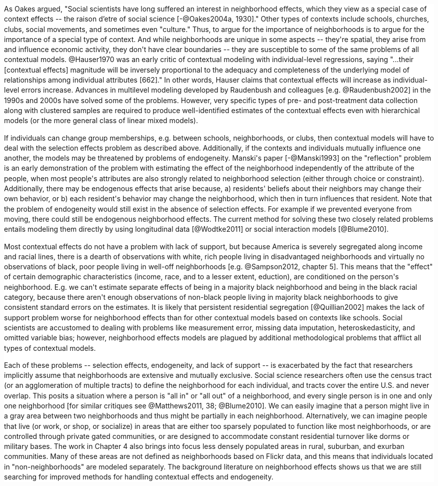 As Oakes argued, "Social scientists have long suffered an interest in neighborhood effects, which they view as a special case of context effects -- the raison d’etre of social science [-@Oakes2004a, 1930]." Other types of contexts include schools, churches, clubs, social movements, and sometimes even "culture." Thus, to argue for the importance of neighborhoods is to argue for the importance of a special type of context. And while neighborhoods are unique in some aspects -- they're spatial, they arise from and influence economic activity, they don't have clear boundaries -- they are susceptible to some of the same problems of all contextual models. @Hauser1970 was an early critic of contextual modeling with individual-level regressions, saying "...their [contextual effects] magnitude will be inversely proportional to the adequacy and completeness of the underlying model of relationships among individual attributes [662]." In other words, Hauser claims that contextual effects will increase as individual-level errors increase. Advances in multilevel modeling developed by Raudenbush and colleagues [e.g. @Raudenbush2002] in the 1990s and 2000s have solved some of the problems. However, very specific types of pre- and post-treatment data collection along with clustered samples are required to produce well-identified estimates of the contextual effects even with hierarchical models (or the more general class of linear mixed models).

If individuals can change group memberships, e.g. between schools, neighborhoods, or clubs, then contextual models will have to deal with the selection effects problem as described above. Additionally, if the contexts and individuals mutually influence one another, the models may be threatened by problems of endogeneity. Manski's paper [-@Manski1993] on the "reflection" problem is an early demonstration of the problem with estimating the effect of the neighborhood independently of the attribute of the people, when most people's attributes are also strongly related to neighborhood selection (either through choice or constraint). Additionally, there may be endogenous effects that arise because, a) residents' beliefs about their neighbors may change their own behavior, or b) each resident's behavior may change the neighborhood, which then in turn influences that resident. Note that the problem of endogeneity would still exist in the absence of selection effects. For example if we prevented everyone from moving, there could still be endogenous neighborhood effects. The current method for solving these two closely related problems entails modeling them directly by using longitudinal data [@Wodtke2011] or social interaction models [@Blume2010].

Most contextual effects do not have a problem with lack of support, but because America is severely segregated along income and racial lines, there is a dearth of observations with white, rich people living in disadvantaged neighborhoods and virtually no observations of black, poor people living in well-off neighborhoods [e.g. @Sampson2012, chapter 5]. This means that the "effect" of certain demographic characteristics (income, race, and to a lesser extent, eduction), are conditioned on the person's neighborhood. E.g. we can't estimate separate effects of being in a majority black neighborhood and being in the black racial category, because there aren't enough observations of non-black people living in majority black neighborhoods to give consistent standard errors on the estimates. It is likely that persistent residential segregation [@Quillian2002] makes the lack of support problem worse for neighborhood effects  than for other contextual models based on contexts like schools. Social scientists are accustomed to dealing with problems like measurement error, missing data imputation, heteroskedasticity, and omitted variable bias; however, neighborhood effects models are plagued by additional methodological problems that afflict all types of contextual models.  

Each of these problems -- selection effects, endogeneity, and lack of support -- is exacerbated by the fact that researchers implicitly assume that neighborhoods are extensive and mutually exclusive. Social science researchers often use the census tract (or an agglomeration of multiple tracts) to define the neighborhood for each individual, and tracts cover the entire U.S. and never overlap. This posits a situation where a person is "all in" or "all out" of a neighborhood, and every single person is in one and only one neighborhood [for similar critiques see @Matthews2011, 38; @Blume2010]. We can easily imagine that a person might live in a gray area between two neighborhoods and thus might be partially in each neighborhood. Alternatively, we can imagine people that live (or work, or shop, or socialize) in areas that are either too sparsely populated to function like most neighborhoods, or are controlled through private gated communities, or are designed to accommodate constant residential turnover like dorms or military bases. The work in Chapter 4 also brings into focus less densely populated areas in rural, suburban, and exurban communities. Many of these areas are not defined as neighborhoods based on Flickr data, and this means that individuals located in "non-neighborhoods" are modeled separately. The background literature on neighborhood effects shows us that we are still searching for improved methods for handling contextual effects and endogeneity.


[^7]: Different authors may conceptualize neighborhoods differently. For example, @Galster2001 thinks of them as a "bundle of spatially based attributes," many authors think of them as spatially-embedded social networks [@Liu2010, 1388], Burton has proposed overlapping layers of family, neighborhoods, and culture around each individual [@Burton1997; @Burton2000a], @Suttles1972 elaborated an oft neglected notion of "contested community," @Harvey1973 and @Castells1983 built Marxist interpretations of neighborhoods, and of course there is the tradition of the Chicago School of sociology that gave us "natural areas" [@Park1925]. The conceptualization of neighborhoods might seem diverse. However, many of these different writers are quoted in papers that all end up operationalizing the neighborhood as a census tract. 
[^1]: As it turns out, the "draw a polygon around the points" part is non-trivial, but for the remainder of this paper I will be using a convex hull of the points to define the neighborhood. See Appendix A for alternative methods of drawing polygons around points and notes comparing each method's relative strengths and weaknesses when used in neighborhood effects research.
[^2]: Note that it would be possible to take the collection of individual geotagged photos and use distance decay formulas to construct a sort of neighborhood "surface", and future research might fruitfully compare the results of convex hulls with distance decay definitions of neighborhoods.
[^rose]: My approach was to use a type of image content analysis [@Rose2007, 59-73]. Originally, I had hoped to use the content analysis as a training set for computer vision image analysis, however, that proved to be an unfruitful line of inquiry. The choice of coding individual features within the image creates data that is easier to use for a computer, but admittedly, leaves a lot to be desired in terms of making holistic claims as to what the image is "about." For example, @Hollenstein2010 looked at pictures tagged with certain public parks in London, and relied on their own expert knowledge to determine if the image was accurate. Future research might find more traction by gathering opinions from many different coders and use a measure of inter-rater reliability as a proxy for determining if the photograph is about a place.
[^4]: The data in my current project doesn't allow me to fully test the idea, but I find Lynch's [-@Lynch1960] idea of "imagability" to be especially well suited for explaining why the insider-outsider distinction may not carry much weight. Highly recognizable tourist landmarks might skew the definition of the neighborhood within the Flickr database, but just as likely, the iconic places, buildings, and streets change the mental maps of the locals. In the end, the locals *use* the neighborhoods in ways that are consistent with the image of the place as seen by outsiders.
[^6]: Admittedly, some users will  actively seek out ways of creatively subverting the limitations of a given social media platform. For example, tagging things like houseboats or logging a Foursquare check-in at a private residence. But this isn't too surprising if we consider location data within social media to be a method for performing identity construction [@Schwartz2014].
[^9]: It is possible to imagine a situation where users engage with a photograph to criticize it, point out that the owner has mis-labeled or mis-tagged the image, demand that it be removed from sets or groups, or removed from Flickr entirely. This sort of "negative" interest would also increase my measure of interestingness, but I did not see any instances of it in my analytical sample so I am confident in using interestingness as a unidimensional measure of "positive" interest.
[^10]: Note that all of the attributes that went into calculating the interestingness score are time sensitive. All of the photos in my analytical sample were uploaded between 2005 and 2009; and I gathered the attributes for the calculation of interestingness in late 2012 and early 2013, so the photos had between 3 and 8 years to accrue interest from users. Future research may want to look into the relationship between time and the amount of interest in a photograph, but I would suspect that it follows the power law distribution seen in many ICT studies such that we would expect a vast majority of the interest to be expressed in a relative short time right after the photo is uploaded [@Li2013].
[^11]: Again the reader could Appendix C for a full demonstration, but I wanted to point out that my Monte Carlo methods are not exactly the same as seen in most spatial analyses (e.g., as described in @Besag1989). GeoDa, ESRI, and (the R package) spatstat all implement MC methods for rejecting a null hypothesis of "complete spatial randomness," which to me, is too low of a standard (see @Goovaerts2004 for an improved method that compensates for regional background and heterogeneous population sizes). I developed a method to first construct a non-parametric, moving average density based on the observed values for the variable under consideration. Then I drew values from this synthetic distribution for each point in the neighborhood, and a new hat matrix was constructed based on the new randomized data. By creating 1000 MC runs, I was able to examine the diagonal elements of 1000 hat matrices, and from this was able to ascertain good estimates of the 95% confidence interval for cell values along the diagonal. The MC draws can be interpreted as the distribution of hat values from the given spatial points with attribute values drawn from an approximation of the observed distribution.